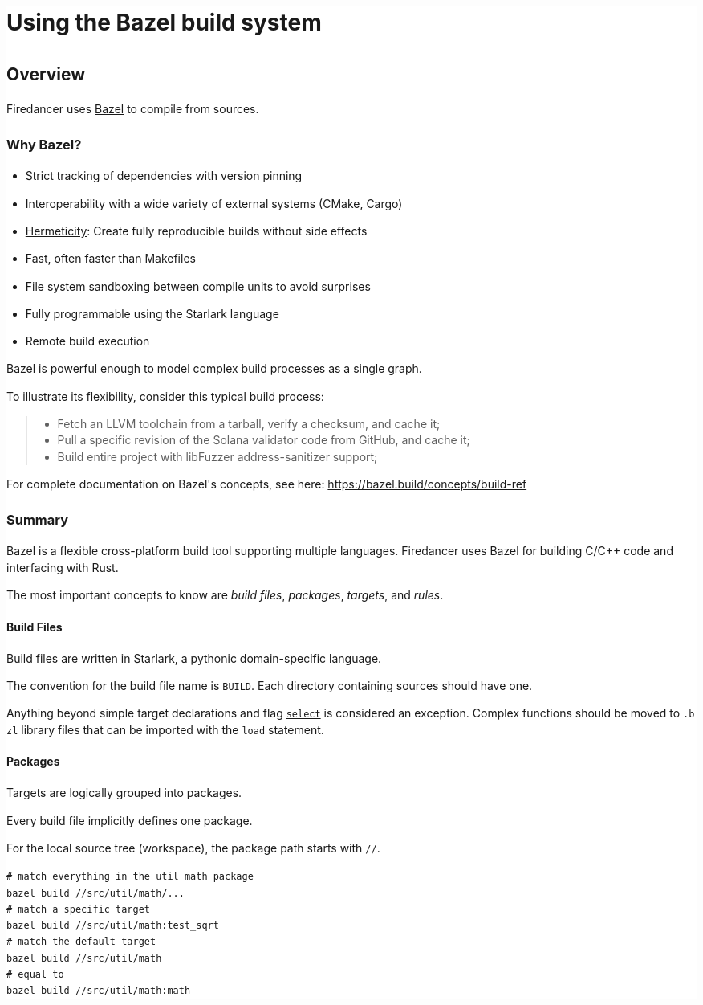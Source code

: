 # Using the Bazel build system

## Overview

Firedancer uses [Bazel] to compile from sources.

### Why Bazel?

* Strict tracking of dependencies with version pinning
* Interoperability with a wide variety of external systems (CMake, Cargo)
* [Hermeticity]: Create fully reproducible builds without side effects
* Fast, often faster than Makefiles
* File system sandboxing between compile units to avoid surprises
* Fully programmable using the Starlark language
* Remote build execution

  [Bazel]: https://bazel.build
  [Hermeticity]: https://bazel.build/basics/hermeticity

Bazel is powerful enough to model complex build processes as a single graph.

To illustrate its flexibility, consider this typical build process:

> - Fetch an LLVM toolchain from a tarball, verify a checksum, and cache it;
> - Pull a specific revision of the Solana validator code from GitHub, and cache it;
> - Build entire project with libFuzzer address-sanitizer support;

For complete documentation on Bazel's concepts, see here:
https://bazel.build/concepts/build-ref

### Summary

Bazel is a flexible cross-platform build tool supporting multiple languages.
Firedancer uses Bazel for building C/C++ code and interfacing with Rust.

The most important concepts to know are *build files*, *packages*, *targets*, and *rules*.

#### Build Files

Build files are written in [Starlark], a pythonic domain-specific language.

The convention for the build file name is `BUILD`.
Each directory containing sources should have one.

Anything beyond simple target declarations and flag [`select`](https://bazel.build/docs/configurable-attributes) is considered an exception.
Complex functions should be moved to `.bzl` library files that can be imported with the `load` statement.

#### Packages

Targets are logically grouped into packages.

Every build file implicitly defines one package.

For the local source tree (workspace), the package path starts with `//`.

```shell
# match everything in the util math package
bazel build //src/util/math/...
# match a specific target
bazel build //src/util/math:test_sqrt
# match the default target
bazel build //src/util/math
# equal to
bazel build //src/util/math:math
```


  [Starlark]: https://bazel.build/rules/language
  [buildifier]: https://github.com/bazelbuild/buildtools/blob/master/buildifier/README.md
